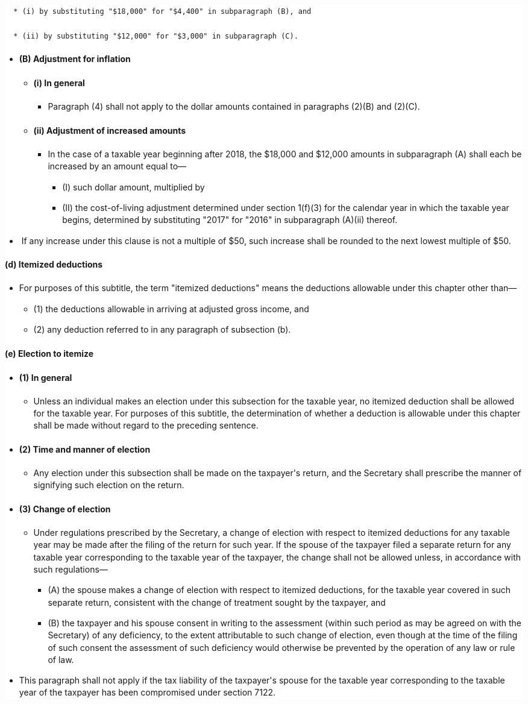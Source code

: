       * (i) by substituting "$18,000" for "$4,400" in subparagraph (B), and

      * (ii) by substituting "$12,000" for "$3,000" in subparagraph (C).

  * #### (B) Adjustment for inflation
    * #### (i) In general
      * Paragraph (4) shall not apply to the dollar amounts contained in paragraphs (2)(B) and (2)(C).

    * #### (ii) Adjustment of increased amounts
      * In the case of a taxable year beginning after 2018, the $18,000 and $12,000 amounts in subparagraph (A) shall each be increased by an amount equal to—

        * (I) such dollar amount, multiplied by

        * (II) the cost-of-living adjustment determined under section 1(f)(3) for the calendar year in which the taxable year begins, determined by substituting "2017" for "2016" in subparagraph (A)(ii) thereof.


  * &nbsp;If any increase under this clause is not a multiple of $50, such increase shall be rounded to the next lowest multiple of $50.

#### (d) Itemized deductions
* For purposes of this subtitle, the term "itemized deductions" means the deductions allowable under this chapter other than—

  * (1) the deductions allowable in arriving at adjusted gross income, and

  * (2) any deduction referred to in any paragraph of subsection (b).

#### (e) Election to itemize
* #### (1) In general
  * Unless an individual makes an election under this subsection for the taxable year, no itemized deduction shall be allowed for the taxable year. For purposes of this subtitle, the determination of whether a deduction is allowable under this chapter shall be made without regard to the preceding sentence.

* #### (2) Time and manner of election
  * Any election under this subsection shall be made on the taxpayer's return, and the Secretary shall prescribe the manner of signifying such election on the return.

* #### (3) Change of election
  * Under regulations prescribed by the Secretary, a change of election with respect to itemized deductions for any taxable year may be made after the filing of the return for such year. If the spouse of the taxpayer filed a separate return for any taxable year corresponding to the taxable year of the taxpayer, the change shall not be allowed unless, in accordance with such regulations—

    * (A) the spouse makes a change of election with respect to itemized deductions, for the taxable year covered in such separate return, consistent with the change of treatment sought by the taxpayer, and

    * (B) the taxpayer and his spouse consent in writing to the assessment (within such period as may be agreed on with the Secretary) of any deficiency, to the extent attributable to such change of election, even though at the time of the filing of such consent the assessment of such deficiency would otherwise be prevented by the operation of any law or rule of law.


* This paragraph shall not apply if the tax liability of the taxpayer's spouse for the taxable year corresponding to the taxable year of the taxpayer has been compromised under section 7122.
